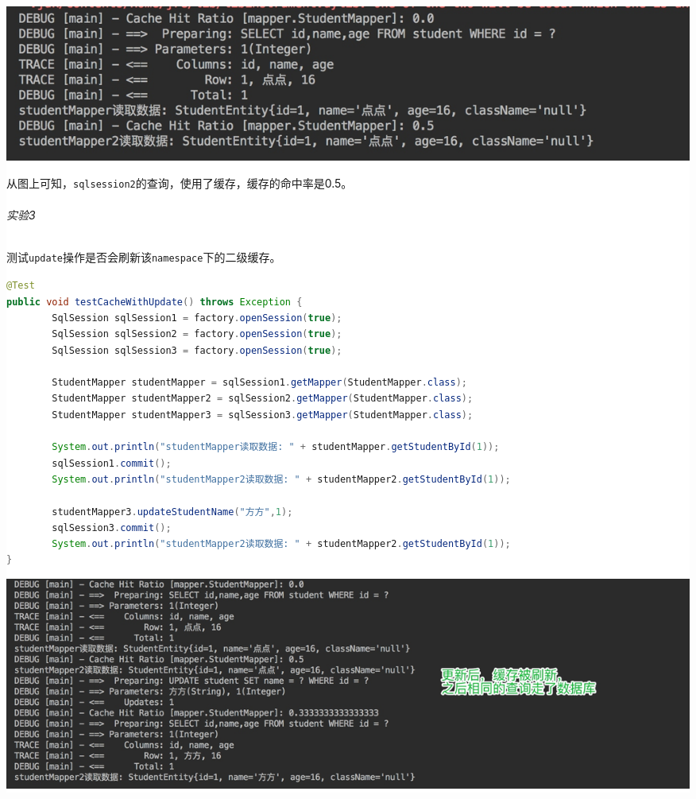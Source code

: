 ![img](Mybatis%E5%9F%BA%E7%A1%80.assets/f366f34e.jpg)

从图上可知，`sqlsession2`的查询，使用了缓存，缓存的命中率是0.5。

###### 实验3

测试`update`操作是否会刷新该`namespace`下的二级缓存。

```java
@Test
public void testCacheWithUpdate() throws Exception {
        SqlSession sqlSession1 = factory.openSession(true); 
        SqlSession sqlSession2 = factory.openSession(true); 
        SqlSession sqlSession3 = factory.openSession(true); 
        
        StudentMapper studentMapper = sqlSession1.getMapper(StudentMapper.class);
        StudentMapper studentMapper2 = sqlSession2.getMapper(StudentMapper.class);
        StudentMapper studentMapper3 = sqlSession3.getMapper(StudentMapper.class);
        
        System.out.println("studentMapper读取数据: " + studentMapper.getStudentById(1));
        sqlSession1.commit();
        System.out.println("studentMapper2读取数据: " + studentMapper2.getStudentById(1));
        
        studentMapper3.updateStudentName("方方",1);
        sqlSession3.commit();
        System.out.println("studentMapper2读取数据: " + studentMapper2.getStudentById(1));
}
```

![img](Mybatis%E5%9F%BA%E7%A1%80.assets/3ad93c3a.jpg)
